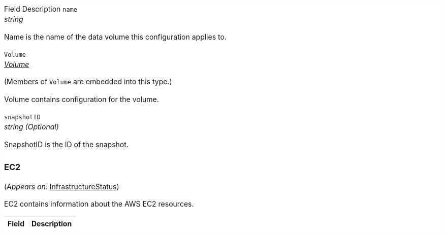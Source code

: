 <thead>
<tr>
<th>Field</th>
<th>Description</th>
</tr>
</thead>
<tbody>
<tr>
<td>
<code>name</code></br>
<em>
string
</em>
</td>
<td>
<p>Name is the name of the data volume this configuration applies to.</p>
</td>
</tr>
<tr>
<td>
<code>Volume</code></br>
<em>
<a href="#aws.provider.extensions.gardener.cloud/v1alpha1.Volume">
Volume
</a>
</em>
</td>
<td>
<p>
(Members of <code>Volume</code> are embedded into this type.)
</p>
<p>Volume contains configuration for the volume.</p>
</td>
</tr>
<tr>
<td>
<code>snapshotID</code></br>
<em>
string
</em>
</td>
<td>
<em>(Optional)</em>
<p>SnapshotID is the ID of the snapshot.</p>
</td>
</tr>
</tbody>
</table>
<h3 id="aws.provider.extensions.gardener.cloud/v1alpha1.EC2">EC2
</h3>
<p>
(<em>Appears on:</em>
<a href="#aws.provider.extensions.gardener.cloud/v1alpha1.InfrastructureStatus">InfrastructureStatus</a>)
</p>
<p>
<p>EC2 contains information about the  AWS EC2 resources.</p>
</p>
<table>
<thead>
<tr>
<th>Field</th>
<th>Description</th>
</tr>
